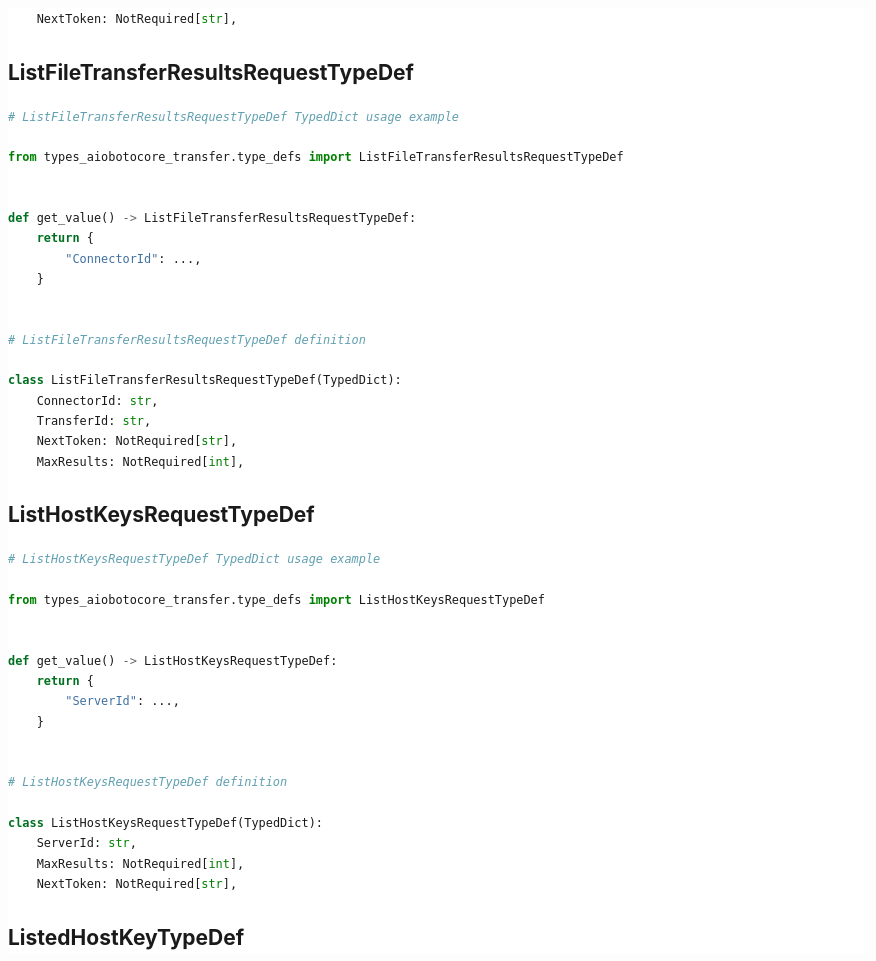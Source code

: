 ```python
    NextToken: NotRequired[str],
```


## ListFileTransferResultsRequestTypeDef

```python
# ListFileTransferResultsRequestTypeDef TypedDict usage example

from types_aiobotocore_transfer.type_defs import ListFileTransferResultsRequestTypeDef


def get_value() -> ListFileTransferResultsRequestTypeDef:
    return {
        "ConnectorId": ...,
    }


# ListFileTransferResultsRequestTypeDef definition

class ListFileTransferResultsRequestTypeDef(TypedDict):
    ConnectorId: str,
    TransferId: str,
    NextToken: NotRequired[str],
    MaxResults: NotRequired[int],
```


## ListHostKeysRequestTypeDef

```python
# ListHostKeysRequestTypeDef TypedDict usage example

from types_aiobotocore_transfer.type_defs import ListHostKeysRequestTypeDef


def get_value() -> ListHostKeysRequestTypeDef:
    return {
        "ServerId": ...,
    }


# ListHostKeysRequestTypeDef definition

class ListHostKeysRequestTypeDef(TypedDict):
    ServerId: str,
    MaxResults: NotRequired[int],
    NextToken: NotRequired[str],
```


## ListedHostKeyTypeDef
